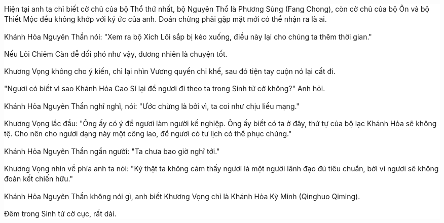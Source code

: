 Hiện tại anh ta chỉ biết cờ chủ của bộ Thổ thứ nhất, bộ Nguyên Thổ là Phương Sùng (Fang Chong), còn cờ chủ của bộ Ôn và bộ Thiết Mộc đều không khớp với ký ức của anh. Đoán chừng phải gặp mặt mới có thể nhận ra là ai.

Khánh Hỏa Nguyên Thần nói: "Xem ra bộ Xích Lôi sắp bị kéo xuống, điều này lại cho chúng ta thêm thời gian."

Nếu Lôi Chiêm Càn dễ đối phó như vậy, đương nhiên là chuyện tốt.

Khương Vọng không cho ý kiến, chỉ lại nhìn Vương quyền chi khế, sau đó tiện tay cuộn nó lại cất đi.

"Ngươi có biết vì sao Khánh Hỏa Cao Sí lại để ngươi đi theo ta trong Sinh tử cờ không?" Anh hỏi.

Khánh Hỏa Nguyên Thần nghĩ nghĩ, nói: "Ước chừng là bởi vì, ta coi như chịu liều mạng."

Khương Vọng lắc đầu: "Ông ấy có ý để ngươi làm người kế nghiệp. Ông ấy biết có ta ở đây, thứ tự của bộ lạc Khánh Hỏa sẽ không tệ. Cho nên cho ngươi dạng này một công lao, để ngươi có tư lịch có thể phục chúng."

Khánh Hỏa Nguyên Thần ngẩn người: "Ta chưa bao giờ nghĩ tới."

Khương Vọng nhìn về phía anh ta nói: "Kỳ thật ta không cảm thấy ngươi là một người lãnh đạo đủ tiêu chuẩn, bởi vì ngươi sẽ không đoàn kết chiến hữu."

Khánh Hỏa Nguyên Thần không nói gì, anh biết Khương Vọng chỉ là Khánh Hỏa Kỳ Minh (Qinghuo Qiming).

Đêm trong Sinh tử cờ cục, rất dài.